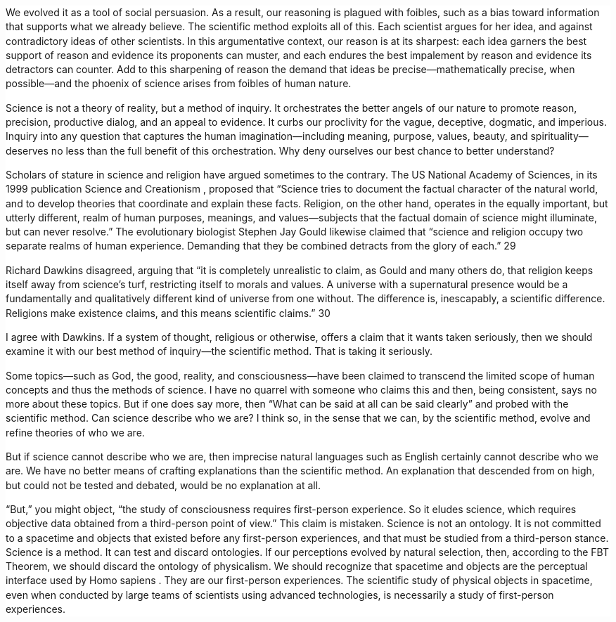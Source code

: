 We evolved it as a tool of social persuasion. As a result, our reasoning is plagued with foibles, such as a bias toward information that supports what we already believe. The scientific method exploits all of this. Each scientist argues for her idea, and against contradictory ideas of other scientists. In this argumentative context, our reason is at its sharpest: each idea garners the best support of reason and evidence its proponents can muster, and each endures the best impalement by reason and evidence its detractors can counter. Add to this sharpening of reason the demand that ideas be precise—mathematically precise, when possible—and the phoenix of science arises from foibles of human nature.

Science is not a theory of reality, but a method of inquiry. It orchestrates the better angels of our nature to promote reason, precision, productive dialog, and an appeal to evidence. It curbs our proclivity for the vague, deceptive, dogmatic, and imperious. Inquiry into any question that captures the human imagination—including meaning, purpose, values, beauty, and spirituality—deserves no less than the full benefit of this orchestration. Why deny ourselves our best chance to better understand?

Scholars of stature in science and religion have argued sometimes to the contrary. The US National Academy of Sciences, in its 1999 publication Science and Creationism , proposed that “Science tries to document the factual character of the natural world, and to develop theories that coordinate and explain these facts. Religion, on the other hand, operates in the equally important, but utterly different, realm of human purposes, meanings, and values—subjects that the factual domain of science might illuminate, but can never resolve.” The evolutionary biologist Stephen Jay Gould likewise claimed that “science and religion occupy two separate realms of human experience. Demanding that they be combined detracts from the glory of each.” 29

Richard Dawkins disagreed, arguing that “it is completely unrealistic to claim, as Gould and many others do, that religion keeps itself away from science’s turf, restricting itself to morals and values. A universe with a supernatural presence would be a fundamentally and qualitatively different kind of universe from one without. The difference is, inescapably, a scientific difference. Religions make existence claims, and this means scientific claims.” 30

I agree with Dawkins. If a system of thought, religious or otherwise, offers a claim that it wants taken seriously, then we should examine it with our best method of inquiry—the scientific method. That is taking it seriously.

Some topics—such as God, the good, reality, and consciousness—have been claimed to transcend the limited scope of human concepts and thus the methods of science. I have no quarrel with someone who claims this and then, being consistent, says no more about these topics. But if one does say more, then “What can be said at all can be said clearly” and probed with the scientific method. Can science describe who we are? I think so, in the sense that we can, by the scientific method, evolve and refine theories of who we are.

But if science cannot describe who we are, then imprecise natural languages such as English certainly cannot describe who we are. We have no better means of crafting explanations than the scientific method. An explanation that descended from on high, but could not be tested and debated, would be no explanation at all.

“But,” you might object, “the study of consciousness requires first-person experience. So it eludes science, which requires objective data obtained from a third-person point of view.”
This claim is mistaken. Science is not an ontology. It is not committed to a spacetime and objects that existed before any first-person experiences, and that must be studied from a third-person stance. Science is a method. It can test and discard ontologies. If our perceptions evolved by natural selection, then, according to the FBT Theorem, we should discard the ontology of physicalism. We should recognize that spacetime and objects are the perceptual interface used by Homo sapiens . They are our first-person experiences. The scientific study of physical objects in spacetime, even when conducted by large teams of scientists using advanced technologies, is necessarily a study of first-person experiences.
